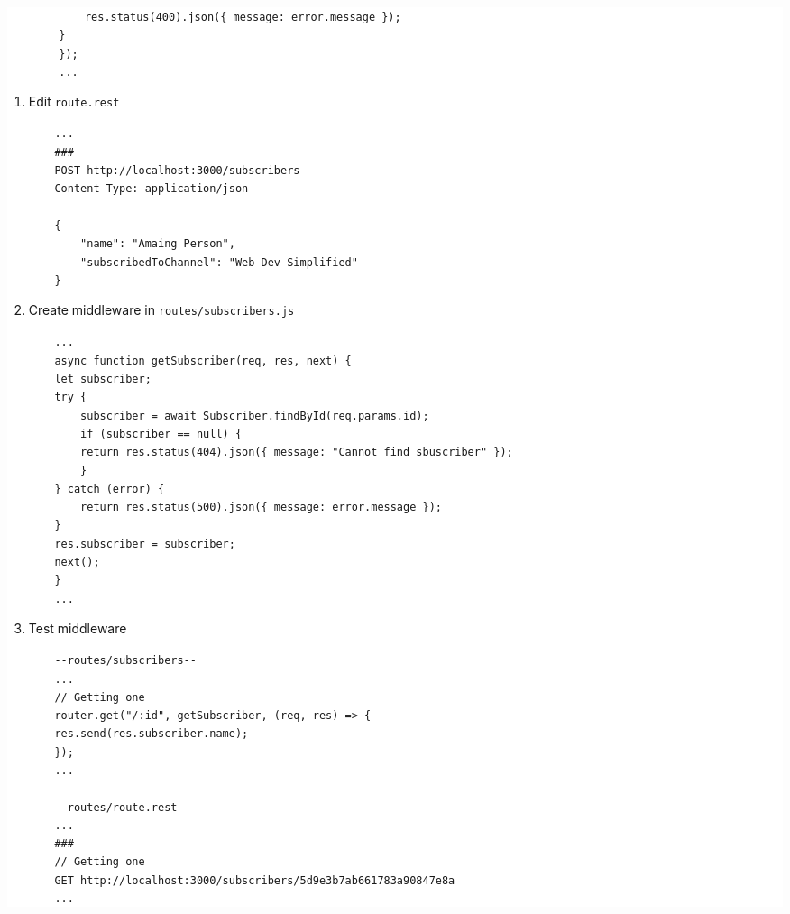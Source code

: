                 res.status(400).json({ message: error.message });
            }
            });
            ...

1.  Edit `route.rest`

            ...
            ###
            POST http://localhost:3000/subscribers
            Content-Type: application/json

            {
                "name": "Amaing Person",
                "subscribedToChannel": "Web Dev Simplified"
            }

1.  Create middleware in `routes/subscribers.js`

            ...
            async function getSubscriber(req, res, next) {
            let subscriber;
            try {
                subscriber = await Subscriber.findById(req.params.id);
                if (subscriber == null) {
                return res.status(404).json({ message: "Cannot find sbuscriber" });
                }
            } catch (error) {
                return res.status(500).json({ message: error.message });
            }
            res.subscriber = subscriber;
            next();
            }
            ...

1.  Test middleware

            --routes/subscribers--
            ...
            // Getting one
            router.get("/:id", getSubscriber, (req, res) => {
            res.send(res.subscriber.name);
            });
            ...

            --routes/route.rest
            ...
            ###
            // Getting one
            GET http://localhost:3000/subscribers/5d9e3b7ab661783a90847e8a
            ...
